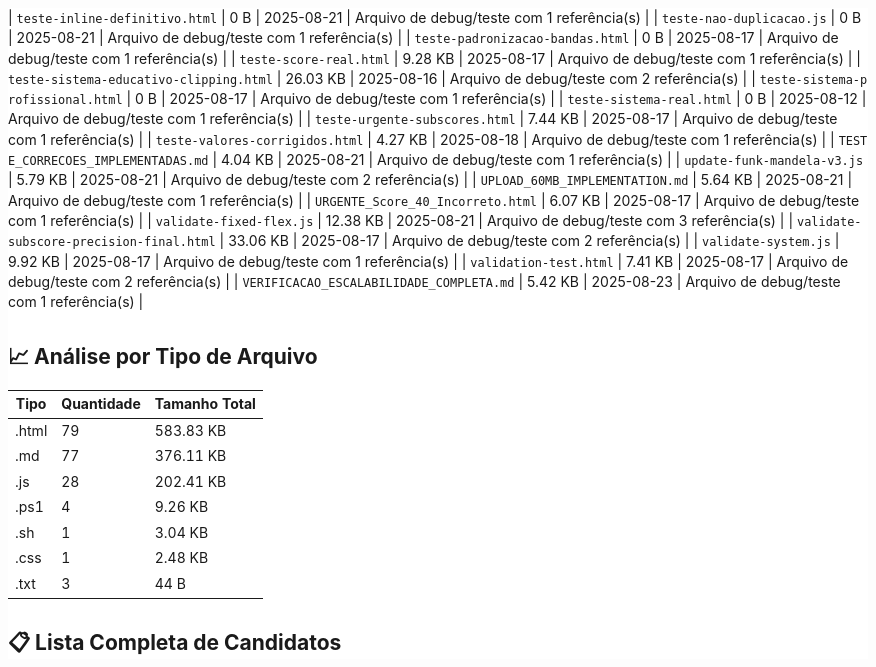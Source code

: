 | `teste-inline-definitivo.html` | 0 B | 2025-08-21 | Arquivo de debug/teste com 1 referência(s) |
| `teste-nao-duplicacao.js` | 0 B | 2025-08-21 | Arquivo de debug/teste com 1 referência(s) |
| `teste-padronizacao-bandas.html` | 0 B | 2025-08-17 | Arquivo de debug/teste com 1 referência(s) |
| `teste-score-real.html` | 9.28 KB | 2025-08-17 | Arquivo de debug/teste com 1 referência(s) |
| `teste-sistema-educativo-clipping.html` | 26.03 KB | 2025-08-16 | Arquivo de debug/teste com 2 referência(s) |
| `teste-sistema-profissional.html` | 0 B | 2025-08-17 | Arquivo de debug/teste com 1 referência(s) |
| `teste-sistema-real.html` | 0 B | 2025-08-12 | Arquivo de debug/teste com 1 referência(s) |
| `teste-urgente-subscores.html` | 7.44 KB | 2025-08-17 | Arquivo de debug/teste com 1 referência(s) |
| `teste-valores-corrigidos.html` | 4.27 KB | 2025-08-18 | Arquivo de debug/teste com 1 referência(s) |
| `TESTE_CORRECOES_IMPLEMENTADAS.md` | 4.04 KB | 2025-08-21 | Arquivo de debug/teste com 1 referência(s) |
| `update-funk-mandela-v3.js` | 5.79 KB | 2025-08-21 | Arquivo de debug/teste com 2 referência(s) |
| `UPLOAD_60MB_IMPLEMENTATION.md` | 5.64 KB | 2025-08-21 | Arquivo de debug/teste com 1 referência(s) |
| `URGENTE_Score_40_Incorreto.html` | 6.07 KB | 2025-08-17 | Arquivo de debug/teste com 1 referência(s) |
| `validate-fixed-flex.js` | 12.38 KB | 2025-08-21 | Arquivo de debug/teste com 3 referência(s) |
| `validate-subscore-precision-final.html` | 33.06 KB | 2025-08-17 | Arquivo de debug/teste com 2 referência(s) |
| `validate-system.js` | 9.92 KB | 2025-08-17 | Arquivo de debug/teste com 1 referência(s) |
| `validation-test.html` | 7.41 KB | 2025-08-17 | Arquivo de debug/teste com 2 referência(s) |
| `VERIFICACAO_ESCALABILIDADE_COMPLETA.md` | 5.42 KB | 2025-08-23 | Arquivo de debug/teste com 1 referência(s) |

## 📈 Análise por Tipo de Arquivo

| Tipo | Quantidade | Tamanho Total |
|------|------------|---------------|
| .html | 79 | 583.83 KB |
| .md | 77 | 376.11 KB |
| .js | 28 | 202.41 KB |
| .ps1 | 4 | 9.26 KB |
| .sh | 1 | 3.04 KB |
| .css | 1 | 2.48 KB |
| .txt | 3 | 44 B |

## 📋 Lista Completa de Candidatos
